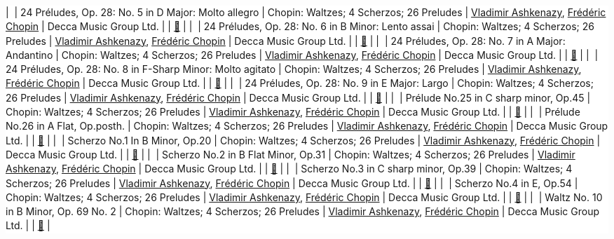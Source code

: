 | <img src="https://i.scdn.co/image/ab67616d0000b27336ea5cd07c0b76f64f05c2ea" alt="" width="50" /> | 24 Préludes, Op. 28: No. 5 in D Major: Molto allegro                                       | Chopin: Waltzes; 4 Scherzos; 26 Preludes                                  | [Vladimir Ashkenazy](../artists/vladimir_ashkenazy.md), [Frédéric Chopin](../artists/fr_d_ric_chopin.md) | Decca Music Group Ltd.   |     | [🔗](https://open.spotify.com/track/6b3DvXhS7LRdvA3X3zvMMm) |
| <img src="https://i.scdn.co/image/ab67616d0000b27336ea5cd07c0b76f64f05c2ea" alt="" width="50" /> | 24 Préludes, Op. 28: No. 6 in B Minor: Lento assai                                         | Chopin: Waltzes; 4 Scherzos; 26 Preludes                                  | [Vladimir Ashkenazy](../artists/vladimir_ashkenazy.md), [Frédéric Chopin](../artists/fr_d_ric_chopin.md) | Decca Music Group Ltd.   |     | [🔗](https://open.spotify.com/track/5oACKmPZvv5I3yMSMuGviS) |
| <img src="https://i.scdn.co/image/ab67616d0000b27336ea5cd07c0b76f64f05c2ea" alt="" width="50" /> | 24 Préludes, Op. 28: No. 7 in A Major: Andantino                                           | Chopin: Waltzes; 4 Scherzos; 26 Preludes                                  | [Vladimir Ashkenazy](../artists/vladimir_ashkenazy.md), [Frédéric Chopin](../artists/fr_d_ric_chopin.md) | Decca Music Group Ltd.   |     | [🔗](https://open.spotify.com/track/6ovXIfxp02uGFKIfsQKM8J) |
| <img src="https://i.scdn.co/image/ab67616d0000b27336ea5cd07c0b76f64f05c2ea" alt="" width="50" /> | 24 Préludes, Op. 28: No. 8 in F-Sharp Minor: Molto agitato                                 | Chopin: Waltzes; 4 Scherzos; 26 Preludes                                  | [Vladimir Ashkenazy](../artists/vladimir_ashkenazy.md), [Frédéric Chopin](../artists/fr_d_ric_chopin.md) | Decca Music Group Ltd.   |     | [🔗](https://open.spotify.com/track/2ZMvwoZWmfzB8GbdkS1zQT) |
| <img src="https://i.scdn.co/image/ab67616d0000b27336ea5cd07c0b76f64f05c2ea" alt="" width="50" /> | 24 Préludes, Op. 28: No. 9 in E Major: Largo                                               | Chopin: Waltzes; 4 Scherzos; 26 Preludes                                  | [Vladimir Ashkenazy](../artists/vladimir_ashkenazy.md), [Frédéric Chopin](../artists/fr_d_ric_chopin.md) | Decca Music Group Ltd.   |     | [🔗](https://open.spotify.com/track/14JWHz7zXhEjcDmOnTJgPu) |
| <img src="https://i.scdn.co/image/ab67616d0000b27336ea5cd07c0b76f64f05c2ea" alt="" width="50" /> | Prélude No.25 in C sharp minor, Op.45                                                      | Chopin: Waltzes; 4 Scherzos; 26 Preludes                                  | [Vladimir Ashkenazy](../artists/vladimir_ashkenazy.md), [Frédéric Chopin](../artists/fr_d_ric_chopin.md) | Decca Music Group Ltd.   |     | [🔗](https://open.spotify.com/track/3j5cVlrOLcjWRUZCVxXP43) |
| <img src="https://i.scdn.co/image/ab67616d0000b27336ea5cd07c0b76f64f05c2ea" alt="" width="50" /> | Prélude No.26 in A Flat, Op.posth.                                                         | Chopin: Waltzes; 4 Scherzos; 26 Preludes                                  | [Vladimir Ashkenazy](../artists/vladimir_ashkenazy.md), [Frédéric Chopin](../artists/fr_d_ric_chopin.md) | Decca Music Group Ltd.   |     | [🔗](https://open.spotify.com/track/0TQZ0MQ7DBUD1am9Hm9xqZ) |
| <img src="https://i.scdn.co/image/ab67616d0000b27336ea5cd07c0b76f64f05c2ea" alt="" width="50" /> | Scherzo No.1 In B Minor, Op.20                                                             | Chopin: Waltzes; 4 Scherzos; 26 Preludes                                  | [Vladimir Ashkenazy](../artists/vladimir_ashkenazy.md), [Frédéric Chopin](../artists/fr_d_ric_chopin.md) | Decca Music Group Ltd.   |     | [🔗](https://open.spotify.com/track/3sSqxCSGPFSnYgSpTO2Z3z) |
| <img src="https://i.scdn.co/image/ab67616d0000b27336ea5cd07c0b76f64f05c2ea" alt="" width="50" /> | Scherzo No.2 in B Flat Minor, Op.31                                                        | Chopin: Waltzes; 4 Scherzos; 26 Preludes                                  | [Vladimir Ashkenazy](../artists/vladimir_ashkenazy.md), [Frédéric Chopin](../artists/fr_d_ric_chopin.md) | Decca Music Group Ltd.   |     | [🔗](https://open.spotify.com/track/3O2O8b69mNozAOATbfbKDP) |
| <img src="https://i.scdn.co/image/ab67616d0000b27336ea5cd07c0b76f64f05c2ea" alt="" width="50" /> | Scherzo No.3 in C sharp minor, Op.39                                                       | Chopin: Waltzes; 4 Scherzos; 26 Preludes                                  | [Vladimir Ashkenazy](../artists/vladimir_ashkenazy.md), [Frédéric Chopin](../artists/fr_d_ric_chopin.md) | Decca Music Group Ltd.   |     | [🔗](https://open.spotify.com/track/1hbuMBVYa6QoqqnqZP7YJN) |
| <img src="https://i.scdn.co/image/ab67616d0000b27336ea5cd07c0b76f64f05c2ea" alt="" width="50" /> | Scherzo No.4 in E, Op.54                                                                   | Chopin: Waltzes; 4 Scherzos; 26 Preludes                                  | [Vladimir Ashkenazy](../artists/vladimir_ashkenazy.md), [Frédéric Chopin](../artists/fr_d_ric_chopin.md) | Decca Music Group Ltd.   |     | [🔗](https://open.spotify.com/track/515kT5o43krCwzFt8FzB8i) |
| <img src="https://i.scdn.co/image/ab67616d0000b27336ea5cd07c0b76f64f05c2ea" alt="" width="50" /> | Waltz No. 10 in B Minor, Op. 69 No. 2                                                      | Chopin: Waltzes; 4 Scherzos; 26 Preludes                                  | [Vladimir Ashkenazy](../artists/vladimir_ashkenazy.md), [Frédéric Chopin](../artists/fr_d_ric_chopin.md) | Decca Music Group Ltd.   |     | [🔗](https://open.spotify.com/track/0r97HhdPS2gmxlC8VlY40s) |